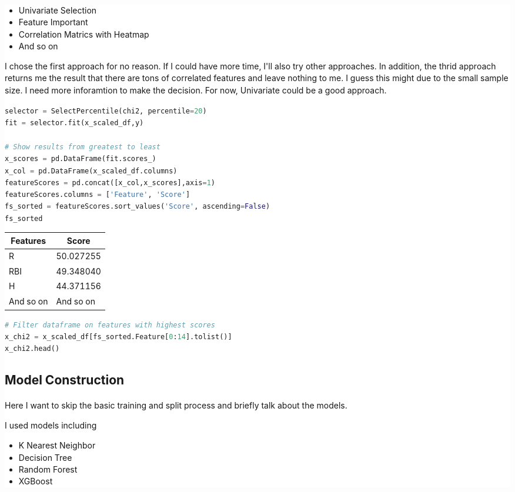 * Univariate Selection
* Feature Important
* Correlation Matrics with Heatmap
* And so on

I chose the first approach for no reason. If I could have more time, I'll also try other approaches. In addition, the thrid approach returns me the result that there are tons of correlated features and leave nothing to me. I guess this might due to the small sample size. I need more inforamtion to make the decision. For now, Univariate could be a good approach. 



```python
selector = SelectPercentile(chi2, percentile=20)
fit = selector.fit(x_scaled_df,y)

# Show results from greatest to least
x_scores = pd.DataFrame(fit.scores_)
x_col = pd.DataFrame(x_scaled_df.columns)
featureScores = pd.concat([x_col,x_scores],axis=1)
featureScores.columns = ['Feature', 'Score']
fs_sorted = featureScores.sort_values('Score', ascending=False)
fs_sorted
```

| Features  | Score     |
| --------- | --------- |
| R         | 50.027255 |
| RBI       | 49.348040 |
| H         | 44.371156 |
| And so on | And so on |



```python
# Filter dataframe on features with highest scores
x_chi2 = x_scaled_df[fs_sorted.Feature[0:14].tolist()]
x_chi2.head()
```





## Model Construction

Here I want to skip the basic training and split process and briefly talk about the models.

I used models including

- K Nearest Neighbor
- Decision Tree
- Random Forest
- XGBoost

